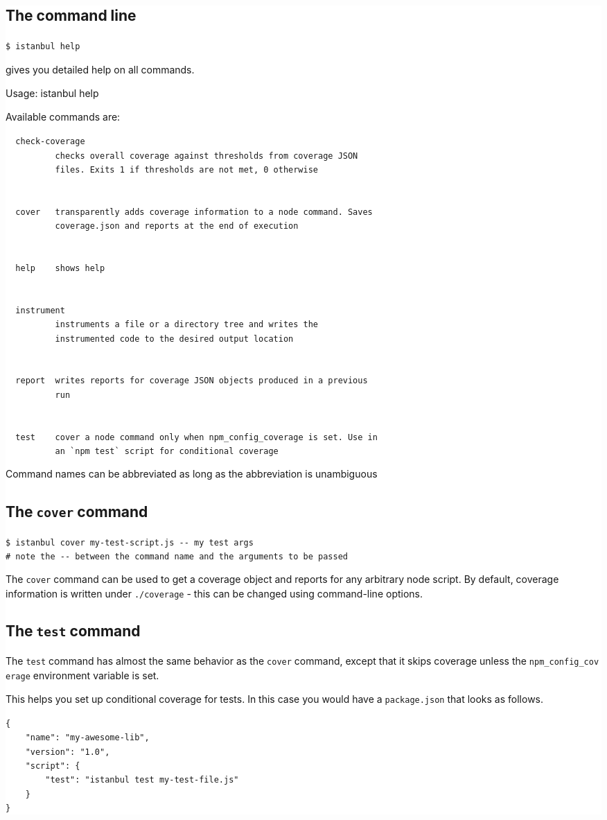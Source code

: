 
The command line
----------------

    $ istanbul help

gives you detailed help on all commands.

Usage: istanbul help <command>

Available commands are:

      check-coverage
              checks overall coverage against thresholds from coverage JSON
              files. Exits 1 if thresholds are not met, 0 otherwise


      cover   transparently adds coverage information to a node command. Saves
              coverage.json and reports at the end of execution


      help    shows help


      instrument
              instruments a file or a directory tree and writes the
              instrumented code to the desired output location


      report  writes reports for coverage JSON objects produced in a previous
              run


      test    cover a node command only when npm_config_coverage is set. Use in
              an `npm test` script for conditional coverage


Command names can be abbreviated as long as the abbreviation is unambiguous

The `cover` command
-------------------

    $ istanbul cover my-test-script.js -- my test args
    # note the -- between the command name and the arguments to be passed

The `cover` command can be used to get a coverage object and reports for any arbitrary
node script. By default, coverage information is written under `./coverage` - this
can be changed using command-line options.

The `test` command
-------------------

The `test` command has almost the same behavior as the `cover` command, except that
it skips coverage unless the `npm_config_coverage` environment variable is set.

This helps you set up conditional coverage for tests. In this case you would
have a `package.json` that looks as follows.

    {
        "name": "my-awesome-lib",
        "version": "1.0",
        "script": {
            "test": "istanbul test my-test-file.js"
        }
    }
